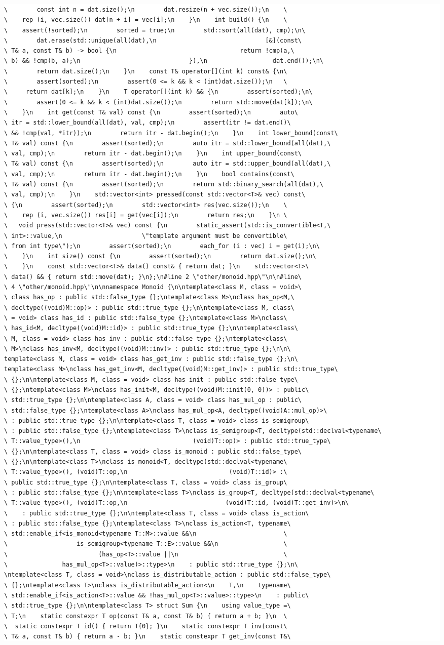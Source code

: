     \        const int n = dat.size();\n        dat.resize(n + vec.size());\n    \
    \    rep (i, vec.size()) dat[n + i] = vec[i];\n    }\n    int build() {\n    \
    \    assert(!sorted);\n        sorted = true;\n        std::sort(all(dat), cmp);\n\
    \        dat.erase(std::unique(all(dat),\n                              [&](const\
    \ T& a, const T& b) -> bool {\n                                  return !cmp(a,\
    \ b) && !cmp(b, a);\n                              }),\n                  dat.end());\n\
    \        return dat.size();\n    }\n    const T& operator[](int k) const& {\n\
    \        assert(sorted);\n        assert(0 <= k && k < (int)dat.size());\n   \
    \     return dat[k];\n    }\n    T operator[](int k) && {\n        assert(sorted);\n\
    \        assert(0 <= k && k < (int)dat.size());\n        return std::move(dat[k]);\n\
    \    }\n    int get(const T& val) const {\n        assert(sorted);\n        auto\
    \ itr = std::lower_bound(all(dat), val, cmp);\n        assert(itr != dat.end()\
    \ && !cmp(val, *itr));\n        return itr - dat.begin();\n    }\n    int lower_bound(const\
    \ T& val) const {\n        assert(sorted);\n        auto itr = std::lower_bound(all(dat),\
    \ val, cmp);\n        return itr - dat.begin();\n    }\n    int upper_bound(const\
    \ T& val) const {\n        assert(sorted);\n        auto itr = std::upper_bound(all(dat),\
    \ val, cmp);\n        return itr - dat.begin();\n    }\n    bool contains(const\
    \ T& val) const {\n        assert(sorted);\n        return std::binary_search(all(dat),\
    \ val, cmp);\n    }\n    std::vector<int> pressed(const std::vector<T>& vec) const\
    \ {\n        assert(sorted);\n        std::vector<int> res(vec.size());\n    \
    \    rep (i, vec.size()) res[i] = get(vec[i]);\n        return res;\n    }\n \
    \   void press(std::vector<T>& vec) const {\n        static_assert(std::is_convertible<T,\
    \ int>::value,\n                      \"template argument must be convertible\
    \ from int type\");\n        assert(sorted);\n        each_for (i : vec) i = get(i);\n\
    \    }\n    int size() const {\n        assert(sorted);\n        return dat.size();\n\
    \    }\n    const std::vector<T>& data() const& { return dat; }\n    std::vector<T>\
    \ data() && { return std::move(dat); }\n};\n#line 2 \"other/monoid.hpp\"\n\n#line\
    \ 4 \"other/monoid.hpp\"\n\nnamespace Monoid {\n\ntemplate<class M, class = void>\
    \ class has_op : public std::false_type {};\ntemplate<class M>\nclass has_op<M,\
    \ decltype((void)M::op)> : public std::true_type {};\n\ntemplate<class M, class\
    \ = void> class has_id : public std::false_type {};\ntemplate<class M>\nclass\
    \ has_id<M, decltype((void)M::id)> : public std::true_type {};\n\ntemplate<class\
    \ M, class = void> class has_inv : public std::false_type {};\ntemplate<class\
    \ M>\nclass has_inv<M, decltype((void)M::inv)> : public std::true_type {};\n\n\
    template<class M, class = void> class has_get_inv : public std::false_type {};\n\
    template<class M>\nclass has_get_inv<M, decltype((void)M::get_inv)> : public std::true_type\
    \ {};\n\ntemplate<class M, class = void> class has_init : public std::false_type\
    \ {};\ntemplate<class M>\nclass has_init<M, decltype((void)M::init(0, 0))> : public\
    \ std::true_type {};\n\ntemplate<class A, class = void> class has_mul_op : public\
    \ std::false_type {};\ntemplate<class A>\nclass has_mul_op<A, decltype((void)A::mul_op)>\
    \ : public std::true_type {};\n\ntemplate<class T, class = void> class is_semigroup\
    \ : public std::false_type {};\ntemplate<class T>\nclass is_semigroup<T, decltype(std::declval<typename\
    \ T::value_type>(),\n                               (void)T::op)> : public std::true_type\
    \ {};\n\ntemplate<class T, class = void> class is_monoid : public std::false_type\
    \ {};\n\ntemplate<class T>\nclass is_monoid<T, decltype(std::declval<typename\
    \ T::value_type>(), (void)T::op,\n                            (void)T::id)> :\
    \ public std::true_type {};\n\ntemplate<class T, class = void> class is_group\
    \ : public std::false_type {};\n\ntemplate<class T>\nclass is_group<T, decltype(std::declval<typename\
    \ T::value_type>(), (void)T::op,\n                           (void)T::id, (void)T::get_inv)>\n\
    \    : public std::true_type {};\n\ntemplate<class T, class = void> class is_action\
    \ : public std::false_type {};\ntemplate<class T>\nclass is_action<T, typename\
    \ std::enable_if<is_monoid<typename T::M>::value &&\n                        \
    \                   is_semigroup<typename T::E>::value &&\n                  \
    \                         (has_op<T>::value ||\n                             \
    \               has_mul_op<T>::value)>::type>\n    : public std::true_type {};\n\
    \ntemplate<class T, class = void>\nclass is_distributable_action : public std::false_type\
    \ {};\ntemplate<class T>\nclass is_distributable_action<\n    T,\n    typename\
    \ std::enable_if<is_action<T>::value && !has_mul_op<T>::value>::type>\n    : public\
    \ std::true_type {};\n\ntemplate<class T> struct Sum {\n    using value_type =\
    \ T;\n    static constexpr T op(const T& a, const T& b) { return a + b; }\n  \
    \  static constexpr T id() { return T{0}; }\n    static constexpr T inv(const\
    \ T& a, const T& b) { return a - b; }\n    static constexpr T get_inv(const T&\